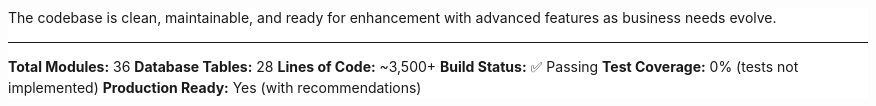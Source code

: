 The codebase is clean, maintainable, and ready for enhancement with advanced features as business needs evolve.

---

**Total Modules:** 36
**Database Tables:** 28
**Lines of Code:** ~3,500+
**Build Status:** ✅ Passing
**Test Coverage:** 0% (tests not implemented)
**Production Ready:** Yes (with recommendations)
